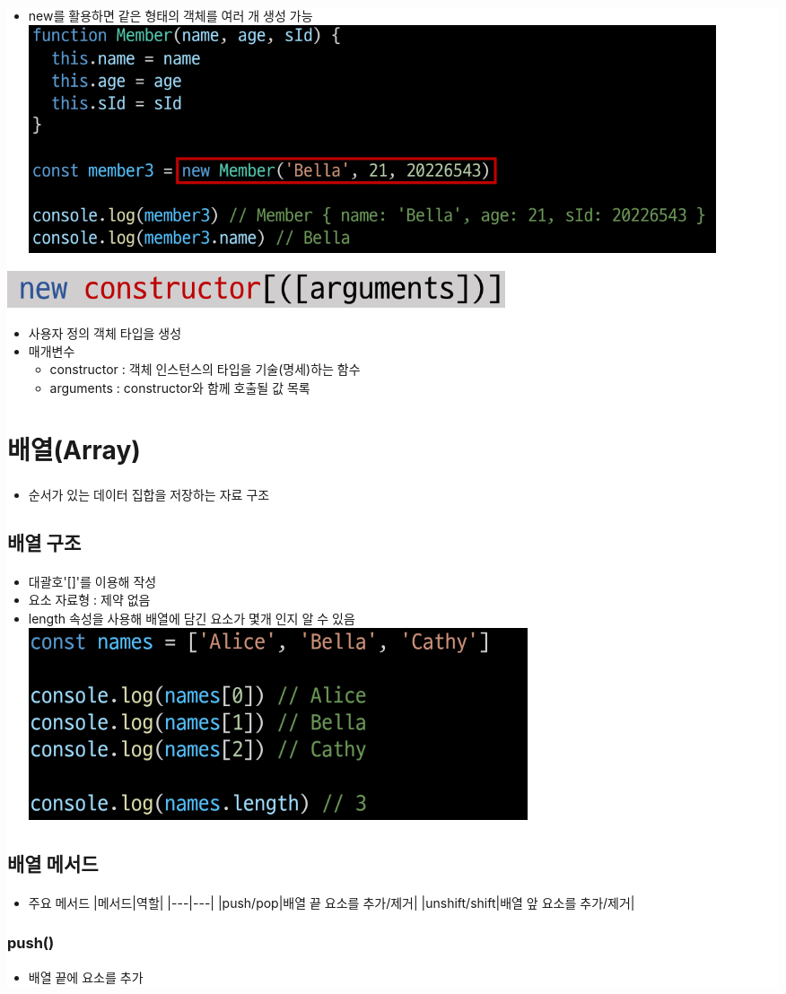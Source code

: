 * new를 활용하면 같은 형태의 객체를 여러 개 생성 가능
![new활용](<../이미지/240418/new 연산자 예시.PNG>)

![new 연산자](<../이미지/240418/new 객체.PNG>)
* 사용자 정의 객체 타입을 생성
* 매개변수
    * constructor : 객체 인스턴스의 타입을 기술(명세)하는 함수
    * arguments : constructor와 함께 호출될 값 목록

# 배열(Array)
* 순서가 있는 데이터 집합을 저장하는 자료 구조
## 배열 구조
* 대괄호'[]'를 이용해 작성
* 요소 자료형 : 제약 없음
* length 속성을 사용해 배열에 담긴 요소가 몇개 인지 알 수 있음
![배열 구조](<../이미지/240418/배열 구조.PNG>)

## 배열 메서드
* 주요 메서드
|메서드|역할|
|---|---|
|push/pop|배열 끝 요소를 추가/제거|
|unshift/shift|배열 앞 요소를 추가/제거|
### push()
* 배열 끝에 요소를 추가